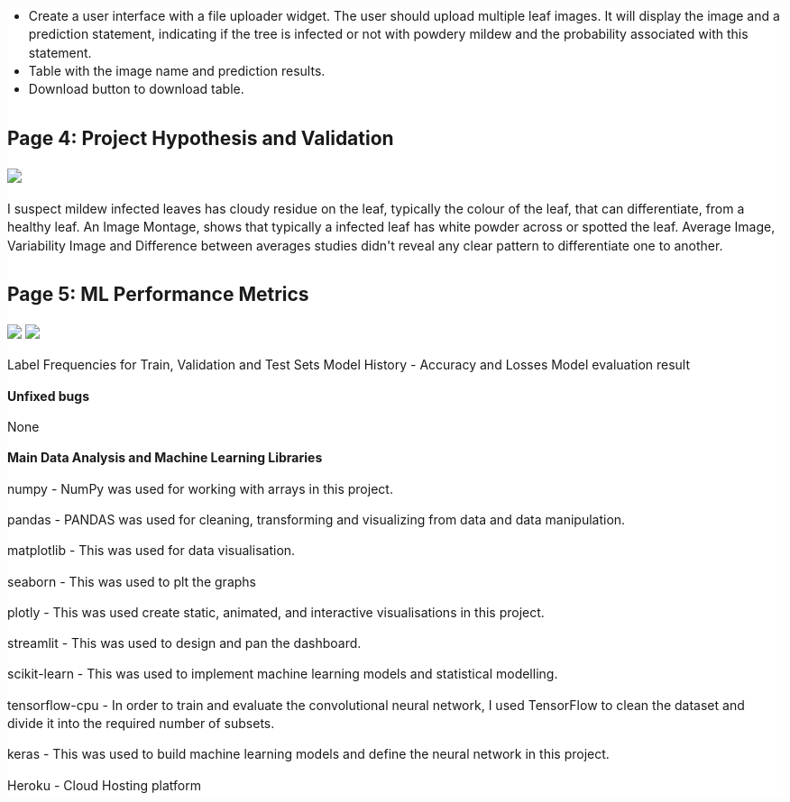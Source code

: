 - Create a user interface with a file uploader widget. The user should upload multiple leaf images. It will display the image and a prediction statement, indicating if the tree is infected or not with powdery mildew and the probability associated with this statement.
- Table with the image name and prediction results.
- Download button to download table.


## Page 4: Project Hypothesis and Validation

<img src="/workspace/MildewDetectionApp/readme_images/project.hypothesis.JPG">

I suspect mildew infected leaves has cloudy residue on the leaf, typically the colour of the leaf, that can differentiate, from a healthy leaf.
An Image Montage, shows that typically a infected leaf has white powder across or spotted the leaf.
Average Image, Variability Image and Difference between averages studies didn't reveal any clear pattern to differentiate one to another.

## Page 5: ML Performance Metrics

<img src="/workspace/MildewDetectionApp/readme_images/page5.frequencies.JPG">

<img src="/workspace/MildewDetectionApp/readme_images/page5.performance.metrics.JPG">

Label Frequencies for Train, Validation and Test Sets
Model History - Accuracy and Losses
Model evaluation result


**Unfixed bugs**

None


**Main Data Analysis and Machine Learning Libraries**

numpy - NumPy was used for working with arrays in this project.

pandas -  PANDAS was used for cleaning, transforming and visualizing from data and data manipulation.

matplotlib - This was used for data visualisation.

seaborn - This was used to plt the graphs

plotly - This was used create static, animated, and interactive visualisations in this project.

streamlit - This was used to design and pan the dashboard.

scikit-learn - This was used to implement machine learning models and statistical modelling.

tensorflow-cpu - In order to train and evaluate the convolutional neural network, I used TensorFlow to clean the dataset and divide it into the required number of subsets.

keras - This was used to build machine learning models and define the neural network in this project.

Heroku - Cloud Hosting platform
